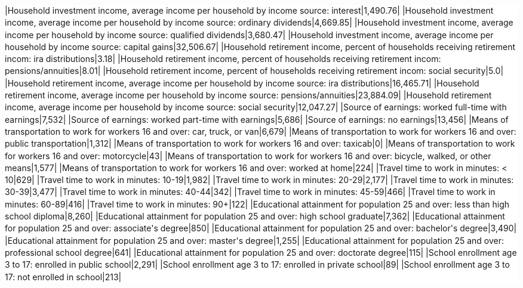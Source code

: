 |Household investment income, average income per household by income source: interest|1,490.76|
|Household investment income, average income per household by income source: ordinary dividends|4,669.85|
|Household investment income, average income per household by income source: qualified dividends|3,680.47|
|Household investment income, average income per household by income source: capital gains|32,506.67|
|Household retirement income, percent of households receiving retirement incom: ira distributions|3.18|
|Household retirement income, percent of households receiving retirement incom: pensions/annuities|8.01|
|Household retirement income, percent of households receiving retirement incom: social security|5.0|
|Household retirement income, average income per household by income source: ira distributions|16,465.71|
|Household retirement income, average income per household by income source: pensions/annuities|23,884.09|
|Household retirement income, average income per household by income source: social security|12,047.27|
|Source of earnings: worked full-time with earnings|7,532|
|Source of earnings: worked part-time with earnings|5,686|
|Source of earnings: no earnings|13,456|
|Means of transportation to work for workers 16 and over: car, truck, or van|6,679|
|Means of transportation to work for workers 16 and over: public transportation|1,312|
|Means of transportation to work for workers 16 and over: taxicab|0|
|Means of transportation to work for workers 16 and over: motorcycle|43|
|Means of transportation to work for workers 16 and over: bicycle, walked, or other means|1,577|
|Means of transportation to work for workers 16 and over: worked at home|224|
|Travel time to work in minutes: < 10|629|
|Travel time to work in minutes: 10-19|1,982|
|Travel time to work in minutes: 20-29|2,177|
|Travel time to work in minutes: 30-39|3,477|
|Travel time to work in minutes: 40-44|342|
|Travel time to work in minutes: 45-59|466|
|Travel time to work in minutes: 60-89|416|
|Travel time to work in minutes: 90+|122|
|Educational attainment for population 25 and over: less than high school diploma|8,260|
|Educational attainment for population 25 and over: high school graduate|7,362|
|Educational attainment for population 25 and over: associate's degree|850|
|Educational attainment for population 25 and over: bachelor's degree|3,490|
|Educational attainment for population 25 and over: master's degree|1,255|
|Educational attainment for population 25 and over: professional school degree|641|
|Educational attainment for population 25 and over: doctorate degree|115|
|School enrollment age 3 to 17: enrolled in public school|2,291|
|School enrollment age 3 to 17: enrolled in private school|89|
|School enrollment age 3 to 17: not enrolled in school|213|
